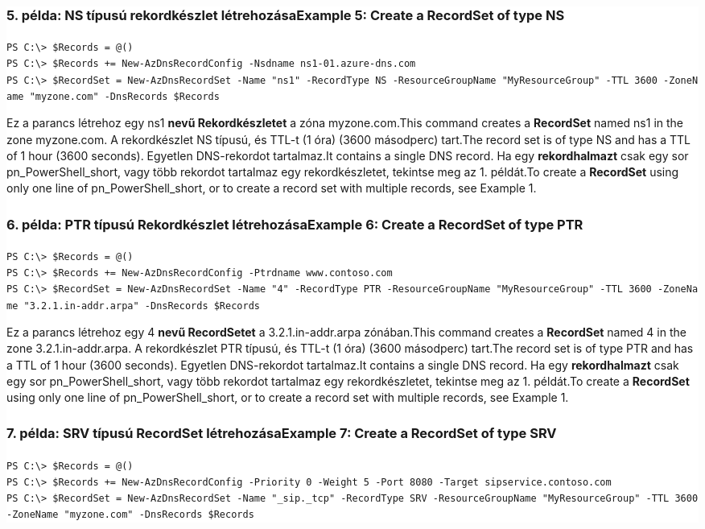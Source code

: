 ### <span data-ttu-id="9b83e-138">5. példa: NS típusú rekordkészlet létrehozása</span><span class="sxs-lookup"><span data-stu-id="9b83e-138">Example 5: Create a RecordSet of type NS</span></span>
```
PS C:\> $Records = @()
PS C:\> $Records += New-AzDnsRecordConfig -Nsdname ns1-01.azure-dns.com
PS C:\> $RecordSet = New-AzDnsRecordSet -Name "ns1" -RecordType NS -ResourceGroupName "MyResourceGroup" -TTL 3600 -ZoneName "myzone.com" -DnsRecords $Records
```

<span data-ttu-id="9b83e-139">Ez a parancs létrehoz egy ns1 **nevű Rekordkészletet** a zóna myzone.com.</span><span class="sxs-lookup"><span data-stu-id="9b83e-139">This command creates a **RecordSet** named ns1 in the zone myzone.com.</span></span>
<span data-ttu-id="9b83e-140">A rekordkészlet NS típusú, és TTL-t (1 óra) (3600 másodperc) tart.</span><span class="sxs-lookup"><span data-stu-id="9b83e-140">The record set is of type NS and has a TTL of 1 hour (3600 seconds).</span></span>
<span data-ttu-id="9b83e-141">Egyetlen DNS-rekordot tartalmaz.</span><span class="sxs-lookup"><span data-stu-id="9b83e-141">It contains a single DNS record.</span></span>
<span data-ttu-id="9b83e-142">Ha egy **rekordhalmazt** csak egy sor pn_PowerShell_short, vagy több rekordot tartalmaz egy rekordkészletet, tekintse meg az 1. példát.</span><span class="sxs-lookup"><span data-stu-id="9b83e-142">To create a **RecordSet** using only one line of pn_PowerShell_short, or to create a record set with multiple records, see Example 1.</span></span>

### <span data-ttu-id="9b83e-143">6. példa: PTR típusú Rekordkészlet létrehozása</span><span class="sxs-lookup"><span data-stu-id="9b83e-143">Example 6: Create a RecordSet of type PTR</span></span>
```
PS C:\> $Records = @()
PS C:\> $Records += New-AzDnsRecordConfig -Ptrdname www.contoso.com
PS C:\> $RecordSet = New-AzDnsRecordSet -Name "4" -RecordType PTR -ResourceGroupName "MyResourceGroup" -TTL 3600 -ZoneName "3.2.1.in-addr.arpa" -DnsRecords $Records
```

<span data-ttu-id="9b83e-144">Ez a parancs létrehoz egy 4 **nevű RecordSetet** a 3.2.1.in-addr.arpa zónában.</span><span class="sxs-lookup"><span data-stu-id="9b83e-144">This command creates a **RecordSet** named 4 in the zone 3.2.1.in-addr.arpa.</span></span>
<span data-ttu-id="9b83e-145">A rekordkészlet PTR típusú, és TTL-t (1 óra) (3600 másodperc) tart.</span><span class="sxs-lookup"><span data-stu-id="9b83e-145">The record set is of type PTR and has a TTL of 1 hour (3600 seconds).</span></span>
<span data-ttu-id="9b83e-146">Egyetlen DNS-rekordot tartalmaz.</span><span class="sxs-lookup"><span data-stu-id="9b83e-146">It contains a single DNS record.</span></span>
<span data-ttu-id="9b83e-147">Ha egy **rekordhalmazt** csak egy sor pn_PowerShell_short, vagy több rekordot tartalmaz egy rekordkészletet, tekintse meg az 1. példát.</span><span class="sxs-lookup"><span data-stu-id="9b83e-147">To create a **RecordSet** using only one line of pn_PowerShell_short, or to create a record set with multiple records, see Example 1.</span></span>

### <span data-ttu-id="9b83e-148">7. példa: SRV típusú RecordSet létrehozása</span><span class="sxs-lookup"><span data-stu-id="9b83e-148">Example 7: Create a RecordSet of type SRV</span></span>
```
PS C:\> $Records = @()
PS C:\> $Records += New-AzDnsRecordConfig -Priority 0 -Weight 5 -Port 8080 -Target sipservice.contoso.com
PS C:\> $RecordSet = New-AzDnsRecordSet -Name "_sip._tcp" -RecordType SRV -ResourceGroupName "MyResourceGroup" -TTL 3600 -ZoneName "myzone.com" -DnsRecords $Records
```
